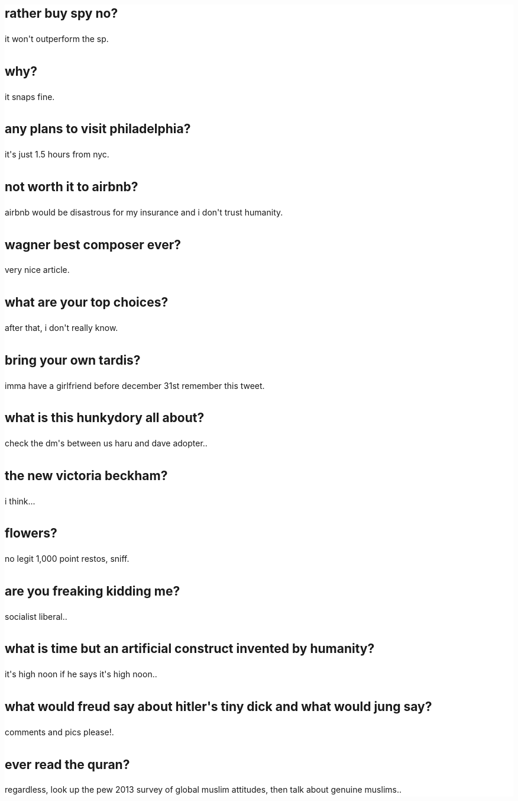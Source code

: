 ## rather buy spy no?
it won't outperform the sp.

## why?
it snaps fine.

## any plans to visit philadelphia?
it's just 1.5 hours from nyc.

## not worth it to airbnb?
airbnb would be disastrous for my insurance and i don't trust humanity.

## wagner best composer ever?
very nice article.

## what are your top choices?
after that, i don't really know.

## bring your own tardis?
imma have a girlfriend before december 31st remember this tweet.

## what is this hunkydory all about?
check the dm's between us haru and dave adopter..

## the new victoria beckham?
i think...

## flowers?
no legit 1,000 point restos, sniff.

## are you freaking kidding me?
socialist liberal..

## what is time but an artificial construct invented by humanity?
it's high noon if he says it's high noon..

## what would freud say about hitler's tiny dick and what would jung say?
comments and pics please!.

## ever read the quran?
regardless, look up the pew 2013 survey of global muslim attitudes, then talk about genuine muslims..
